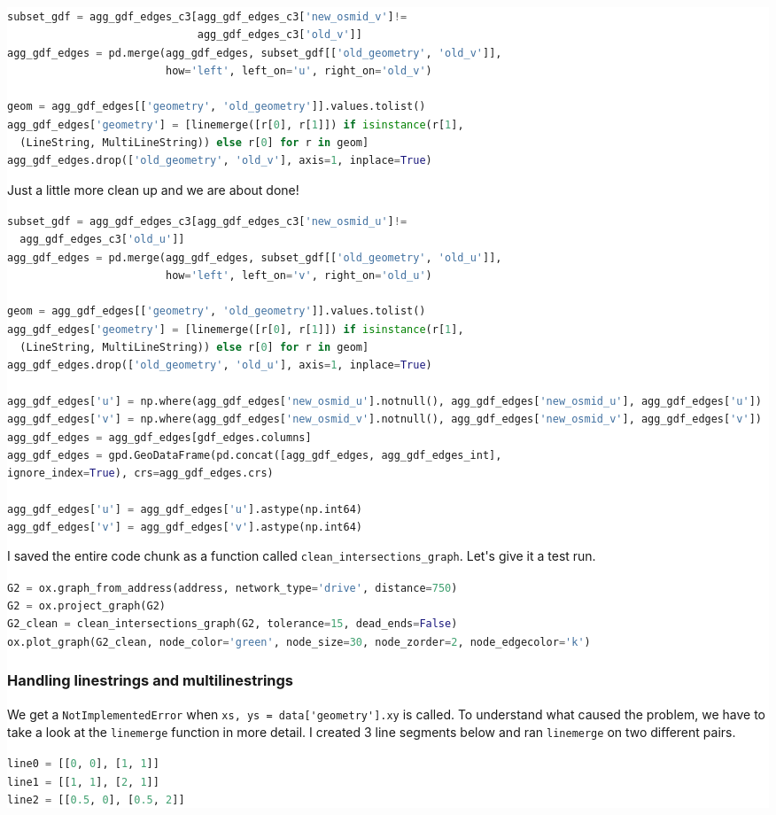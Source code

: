 ```python
subset_gdf = agg_gdf_edges_c3[agg_gdf_edges_c3['new_osmid_v']!=
                              agg_gdf_edges_c3['old_v']]
agg_gdf_edges = pd.merge(agg_gdf_edges, subset_gdf[['old_geometry', 'old_v']],
                         how='left', left_on='u', right_on='old_v')

geom = agg_gdf_edges[['geometry', 'old_geometry']].values.tolist()
agg_gdf_edges['geometry'] = [linemerge([r[0], r[1]]) if isinstance(r[1],
  (LineString, MultiLineString)) else r[0] for r in geom]
agg_gdf_edges.drop(['old_geometry', 'old_v'], axis=1, inplace=True)
```

Just a little more clean up and we are about done!

```python
subset_gdf = agg_gdf_edges_c3[agg_gdf_edges_c3['new_osmid_u']!=
  agg_gdf_edges_c3['old_u']]
agg_gdf_edges = pd.merge(agg_gdf_edges, subset_gdf[['old_geometry', 'old_u']],
                         how='left', left_on='v', right_on='old_u')

geom = agg_gdf_edges[['geometry', 'old_geometry']].values.tolist()
agg_gdf_edges['geometry'] = [linemerge([r[0], r[1]]) if isinstance(r[1],
  (LineString, MultiLineString)) else r[0] for r in geom]
agg_gdf_edges.drop(['old_geometry', 'old_u'], axis=1, inplace=True)

agg_gdf_edges['u'] = np.where(agg_gdf_edges['new_osmid_u'].notnull(), agg_gdf_edges['new_osmid_u'], agg_gdf_edges['u'])
agg_gdf_edges['v'] = np.where(agg_gdf_edges['new_osmid_v'].notnull(), agg_gdf_edges['new_osmid_v'], agg_gdf_edges['v'])
agg_gdf_edges = agg_gdf_edges[gdf_edges.columns]
agg_gdf_edges = gpd.GeoDataFrame(pd.concat([agg_gdf_edges, agg_gdf_edges_int],
ignore_index=True), crs=agg_gdf_edges.crs)

agg_gdf_edges['u'] = agg_gdf_edges['u'].astype(np.int64)
agg_gdf_edges['v'] = agg_gdf_edges['v'].astype(np.int64)
```

I saved the entire code chunk as a function called `clean_intersections_graph`. Let's give it a test run.

```python
G2 = ox.graph_from_address(address, network_type='drive', distance=750)
G2 = ox.project_graph(G2)
G2_clean = clean_intersections_graph(G2, tolerance=15, dead_ends=False)
ox.plot_graph(G2_clean, node_color='green', node_size=30, node_zorder=2, node_edgecolor='k')
```

### Handling linestrings and multilinestrings

We get a `NotImplementedError` when `xs, ys = data['geometry'].xy` is called. To understand what caused the problem, we have to take a look at the `linemerge` function in more detail. I created 3 line segments below and ran `linemerge` on two different pairs.

```python
line0 = [[0, 0], [1, 1]]
line1 = [[1, 1], [2, 1]]
line2 = [[0.5, 0], [0.5, 2]]
```
